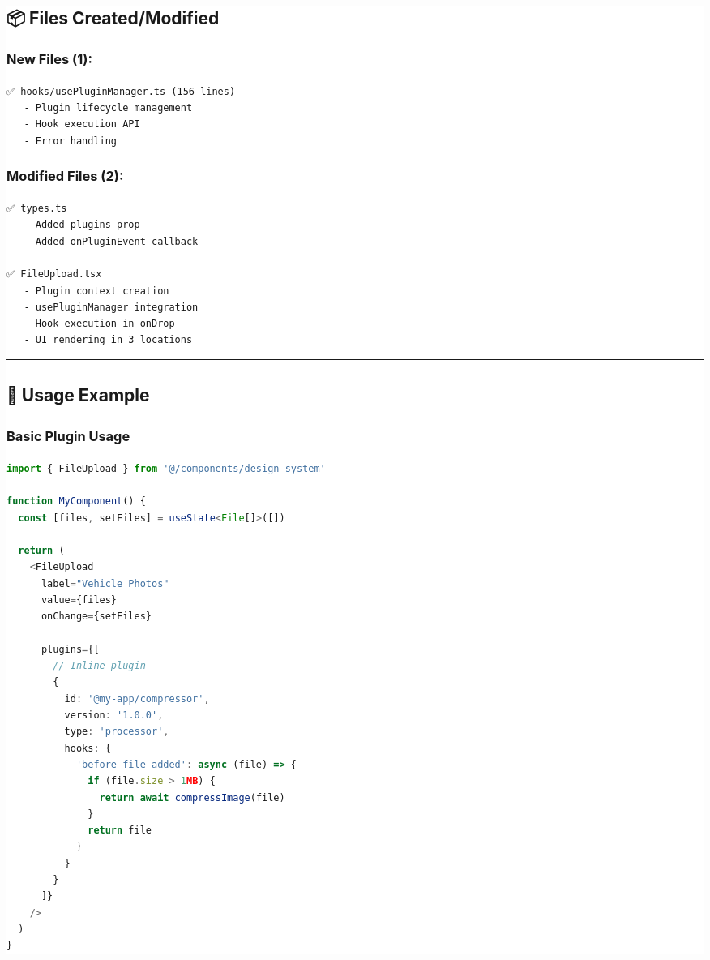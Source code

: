 
## 📦 **Files Created/Modified**

### **New Files (1):**
```
✅ hooks/usePluginManager.ts (156 lines)
   - Plugin lifecycle management
   - Hook execution API
   - Error handling
```

### **Modified Files (2):**
```
✅ types.ts
   - Added plugins prop
   - Added onPluginEvent callback

✅ FileUpload.tsx
   - Plugin context creation
   - usePluginManager integration
   - Hook execution in onDrop
   - UI rendering in 3 locations
```

---

## 🎯 **Usage Example**

### **Basic Plugin Usage**

```typescript
import { FileUpload } from '@/components/design-system'

function MyComponent() {
  const [files, setFiles] = useState<File[]>([])
  
  return (
    <FileUpload
      label="Vehicle Photos"
      value={files}
      onChange={setFiles}
      
      plugins={[
        // Inline plugin
        {
          id: '@my-app/compressor',
          version: '1.0.0',
          type: 'processor',
          hooks: {
            'before-file-added': async (file) => {
              if (file.size > 1MB) {
                return await compressImage(file)
              }
              return file
            }
          }
        }
      ]}
    />
  )
}
```
